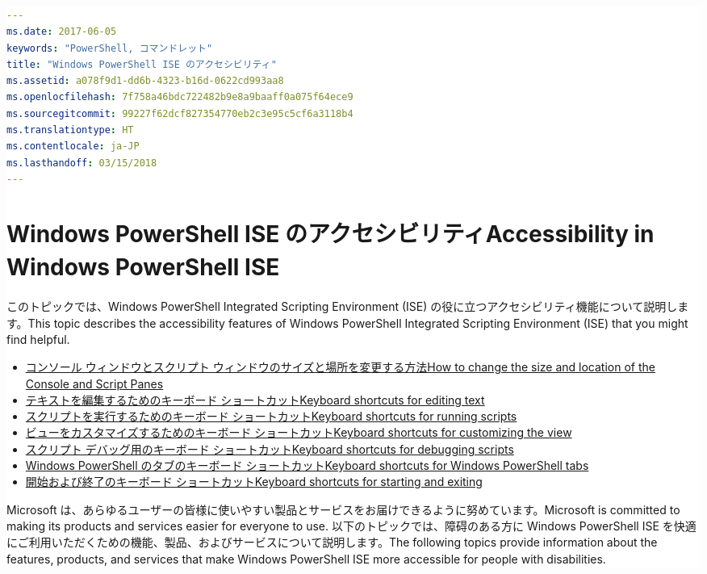 ```yaml
---
ms.date: 2017-06-05
keywords: "PowerShell, コマンドレット"
title: "Windows PowerShell ISE のアクセシビリティ"
ms.assetid: a078f9d1-dd6b-4323-b16d-0622cd993aa8
ms.openlocfilehash: 7f758a46bdc722482b9e8a9baaff0a075f64ece9
ms.sourcegitcommit: 99227f62dcf827354770eb2c3e95c5cf6a3118b4
ms.translationtype: HT
ms.contentlocale: ja-JP
ms.lasthandoff: 03/15/2018
---
```

# <a name="accessibility-in-windows-powershell-ise"></a><span data-ttu-id="f4d75-103">Windows PowerShell ISE のアクセシビリティ</span><span class="sxs-lookup"><span data-stu-id="f4d75-103">Accessibility in Windows PowerShell ISE</span></span>
<span data-ttu-id="f4d75-104">このトピックでは、Windows PowerShell Integrated Scripting Environment (ISE) の役に立つアクセシビリティ機能について説明します。</span><span class="sxs-lookup"><span data-stu-id="f4d75-104">This topic describes the accessibility features of Windows PowerShell Integrated Scripting Environment (ISE) that you might find helpful.</span></span>

* [<span data-ttu-id="f4d75-105">コンソール ウィンドウとスクリプト ウィンドウのサイズと場所を変更する方法</span><span class="sxs-lookup"><span data-stu-id="f4d75-105">How to change the size and location of the Console and Script Panes</span></span>](#how-to-change-the-size-and-location-of-the-console-and-script-panes)
* [<span data-ttu-id="f4d75-106">テキストを編集するためのキーボード ショートカット</span><span class="sxs-lookup"><span data-stu-id="f4d75-106">Keyboard shortcuts for editing text</span></span>](#keyboard-shortcuts-for-editing-text)
* [<span data-ttu-id="f4d75-107">スクリプトを実行するためのキーボード ショートカット</span><span class="sxs-lookup"><span data-stu-id="f4d75-107">Keyboard shortcuts for running scripts</span></span>](#keyboard-shortcuts-for-running-scripts)
* [<span data-ttu-id="f4d75-108">ビューをカスタマイズするためのキーボード ショートカット</span><span class="sxs-lookup"><span data-stu-id="f4d75-108">Keyboard shortcuts for customizing the view</span></span>](#keyboard-shortcuts-for-customizing-the-view)
* [<span data-ttu-id="f4d75-109">スクリプト デバッグ用のキーボード ショートカット</span><span class="sxs-lookup"><span data-stu-id="f4d75-109">Keyboard shortcuts for debugging scripts</span></span>](#keyboard-shortcuts-for-debugging-scripts)
* [<span data-ttu-id="f4d75-110">Windows PowerShell のタブのキーボード ショートカット</span><span class="sxs-lookup"><span data-stu-id="f4d75-110">Keyboard shortcuts for Windows PowerShell tabs</span></span>](#keyboard-shortcuts-for-windows-powershell-tabs)
* [<span data-ttu-id="f4d75-111">開始および終了のキーボード ショートカット</span><span class="sxs-lookup"><span data-stu-id="f4d75-111">Keyboard shortcuts for starting and exiting</span></span>](#keyboard-shortcuts-for-starting-and-exiting)

<span data-ttu-id="f4d75-112">Microsoft は、あらゆるユーザーの皆様に使いやすい製品とサービスをお届けできるように努めています。</span><span class="sxs-lookup"><span data-stu-id="f4d75-112">Microsoft is committed to making its products and services easier for everyone to use.</span></span> <span data-ttu-id="f4d75-113">以下のトピックでは、障碍のある方に Windows PowerShell ISE を快適にご利用いただくための機能、製品、およびサービスについて説明します。</span><span class="sxs-lookup"><span data-stu-id="f4d75-113">The following topics provide information about the features, products, and services that make Windows PowerShell ISE more accessible for people with disabilities.</span></span>
